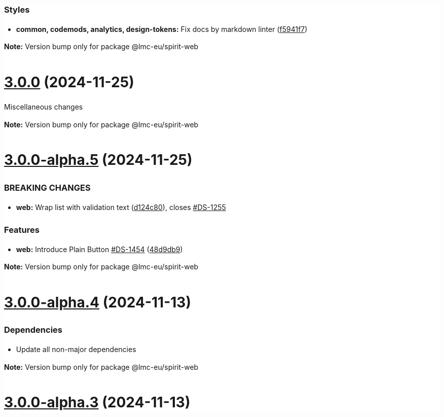 ### Styles

- **common, codemods, analytics, design-tokens:** Fix docs by markdown linter ([f5941f7](https://github.com/lmc-eu/spirit-design-system/commit/f5941f7))

**Note:** Version bump only for package @lmc-eu/spirit-web

<a name="3.0.0"></a>

# [3.0.0](https://github.com/lmc-eu/spirit-design-system/compare/@lmc-eu/spirit-web@3.0.0-alpha.5...@lmc-eu/spirit-web@3.0.0) (2024-11-25)

Miscellaneous changes

**Note:** Version bump only for package @lmc-eu/spirit-web

<a name="3.0.0-alpha.5"></a>

# [3.0.0-alpha.5](https://github.com/lmc-eu/spirit-design-system/compare/@lmc-eu/spirit-web@3.0.0-alpha.4...@lmc-eu/spirit-web@3.0.0-alpha.5) (2024-11-25)

### BREAKING CHANGES

- **web:** Wrap list with validation text ([d124c80](https://github.com/lmc-eu/spirit-design-system/commit/d124c80)), closes [#DS-1255](https://github.com/lmc-eu/spirit-design-system/issues/DS-1255)

### Features

- **web:** Introduce Plain Button [#DS-1454](https://github.com/lmc-eu/spirit-design-system/issues/DS-1454) ([48d9db9](https://github.com/lmc-eu/spirit-design-system/commit/48d9db9))

**Note:** Version bump only for package @lmc-eu/spirit-web

# [3.0.0-alpha.4](https://github.com/lmc-eu/spirit-design-system/compare/@lmc-eu/spirit-web@3.0.0-alpha.3...@lmc-eu/spirit-web@3.0.0-alpha.4) (2024-11-13)

### Dependencies

- Update all non-major dependencies

**Note:** Version bump only for package @lmc-eu/spirit-web

<a name="3.0.0-alpha.3"></a>

# [3.0.0-alpha.3](https://github.com/lmc-eu/spirit-design-system/compare/@lmc-eu/spirit-web@3.0.0-alpha.2...@lmc-eu/spirit-web@3.0.0-alpha.3) (2024-11-13)
